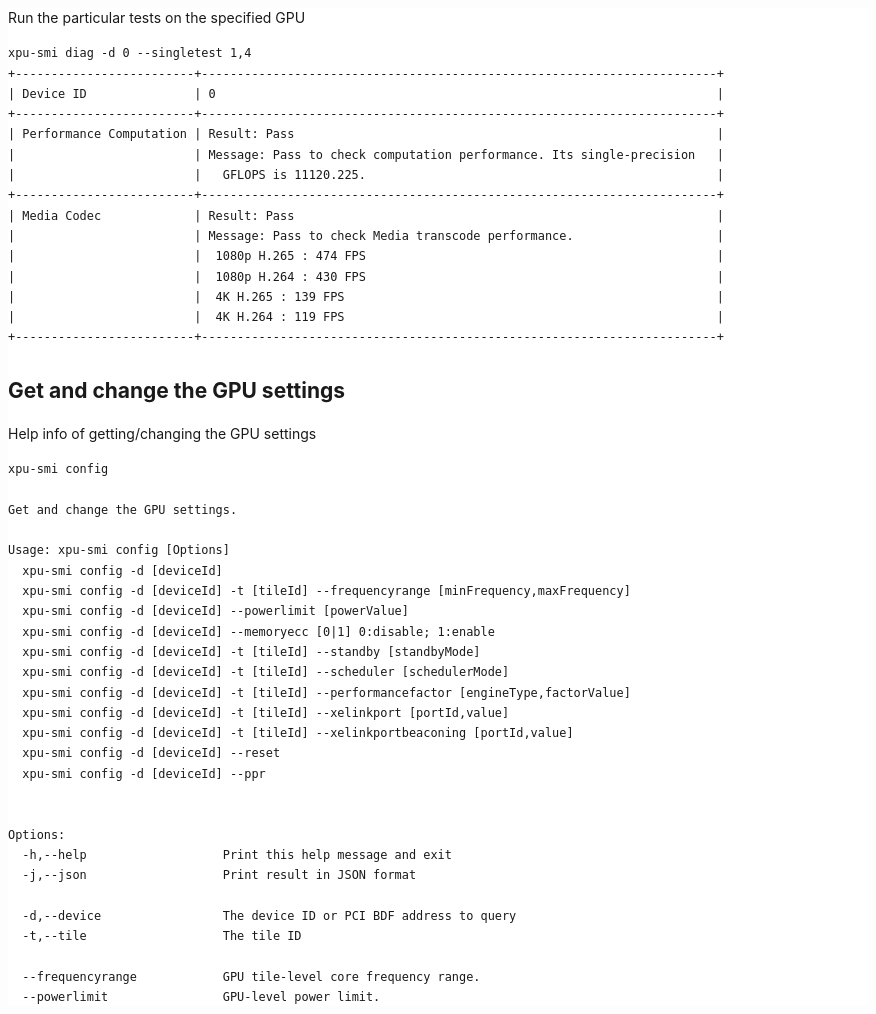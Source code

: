 Run the particular tests on the specified GPU
```
xpu-smi diag -d 0 --singletest 1,4
+-------------------------+------------------------------------------------------------------------+
| Device ID               | 0                                                                      |
+-------------------------+------------------------------------------------------------------------+
| Performance Computation | Result: Pass                                                           |
|                         | Message: Pass to check computation performance. Its single-precision   |
|                         |   GFLOPS is 11120.225.                                                 |
+-------------------------+------------------------------------------------------------------------+
| Media Codec             | Result: Pass                                                           |
|                         | Message: Pass to check Media transcode performance.                    |
|                         |  1080p H.265 : 474 FPS                                                 |
|                         |  1080p H.264 : 430 FPS                                                 |
|                         |  4K H.265 : 139 FPS                                                    |
|                         |  4K H.264 : 119 FPS                                                    |
+-------------------------+------------------------------------------------------------------------+
```

## Get and change the GPU settings
Help info of getting/changing the GPU settings
```
xpu-smi config

Get and change the GPU settings.

Usage: xpu-smi config [Options]
  xpu-smi config -d [deviceId]
  xpu-smi config -d [deviceId] -t [tileId] --frequencyrange [minFrequency,maxFrequency]
  xpu-smi config -d [deviceId] --powerlimit [powerValue]
  xpu-smi config -d [deviceId] --memoryecc [0|1] 0:disable; 1:enable
  xpu-smi config -d [deviceId] -t [tileId] --standby [standbyMode]
  xpu-smi config -d [deviceId] -t [tileId] --scheduler [schedulerMode]
  xpu-smi config -d [deviceId] -t [tileId] --performancefactor [engineType,factorValue]
  xpu-smi config -d [deviceId] -t [tileId] --xelinkport [portId,value]
  xpu-smi config -d [deviceId] -t [tileId] --xelinkportbeaconing [portId,value]
  xpu-smi config -d [deviceId] --reset
  xpu-smi config -d [deviceId] --ppr
  
  
Options:
  -h,--help                   Print this help message and exit
  -j,--json                   Print result in JSON format

  -d,--device                 The device ID or PCI BDF address to query
  -t,--tile                   The tile ID

  --frequencyrange            GPU tile-level core frequency range.
  --powerlimit                GPU-level power limit. 
```